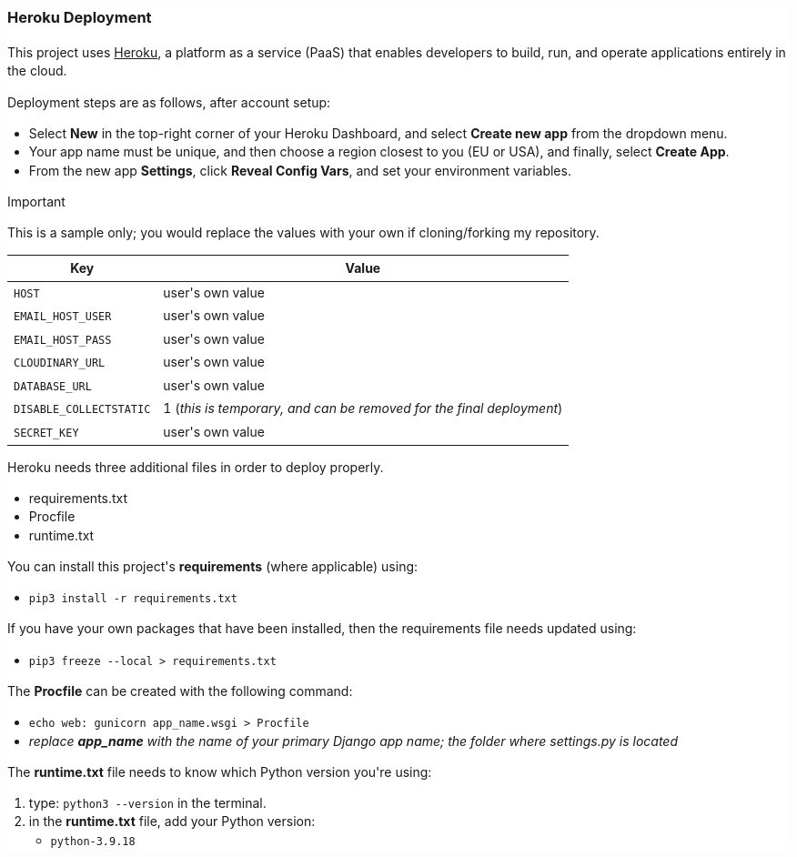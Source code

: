 ### Heroku Deployment

This project uses [Heroku](https://www.heroku.com), a platform as a service (PaaS) that enables developers to build, run, and operate applications entirely in the cloud.

Deployment steps are as follows, after account setup:

- Select **New** in the top-right corner of your Heroku Dashboard, and select **Create new app** from the dropdown menu.
- Your app name must be unique, and then choose a region closest to you (EU or USA), and finally, select **Create App**.
- From the new app **Settings**, click **Reveal Config Vars**, and set your environment variables.

> [!IMPORTANT]  
> This is a sample only; you would replace the values with your own if cloning/forking my repository.

| Key | Value |
| --- | --- |
| `HOST` | user's own value |
| `EMAIL_HOST_USER` | user's own value |
| `EMAIL_HOST_PASS` | user's own value |
| `CLOUDINARY_URL` | user's own value |
| `DATABASE_URL` | user's own value |
| `DISABLE_COLLECTSTATIC` | 1 (*this is temporary, and can be removed for the final deployment*) |
| `SECRET_KEY` | user's own value |

Heroku needs three additional files in order to deploy properly.

- requirements.txt
- Procfile
- runtime.txt

You can install this project's **requirements** (where applicable) using:

- `pip3 install -r requirements.txt`

If you have your own packages that have been installed, then the requirements file needs updated using:

- `pip3 freeze --local > requirements.txt`

The **Procfile** can be created with the following command:

- `echo web: gunicorn app_name.wsgi > Procfile`
- *replace **app_name** with the name of your primary Django app name; the folder where settings.py is located*

The **runtime.txt** file needs to know which Python version you're using:
1. type: `python3 --version` in the terminal.
2. in the **runtime.txt** file, add your Python version:
	- `python-3.9.18`
